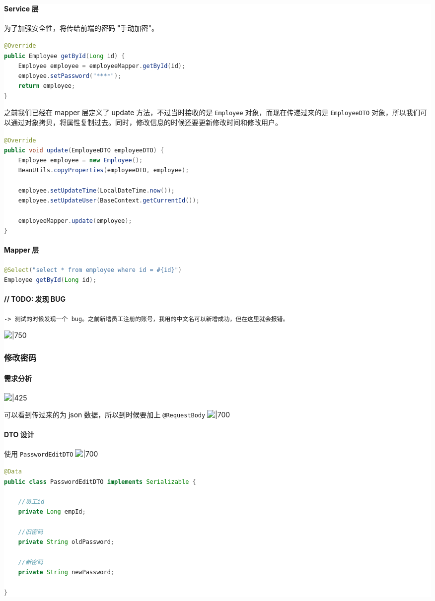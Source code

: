 #### Service 层
为了加强安全性，将传给前端的密码 "手动加密"。
```java
@Override  
public Employee getById(Long id) {  
    Employee employee = employeeMapper.getById(id);  
    employee.setPassword("****");  
    return employee;  
}
```

之前我们已经在 mapper 层定义了 update 方法，不过当时接收的是 `Employee` 对象，而现在传递过来的是 `EmployeeDTO` 对象，所以我们可以通过对象拷贝，将属性复制过去。同时，修改信息的时候还要更新修改时间和修改用户。
```java
@Override  
public void update(EmployeeDTO employeeDTO) {  
    Employee employee = new Employee();  
    BeanUtils.copyProperties(employeeDTO, employee);  
  
    employee.setUpdateTime(LocalDateTime.now());  
    employee.setUpdateUser(BaseContext.getCurrentId());  
  
    employeeMapper.update(employee);  
}
```
#### Mapper 层
```java
@Select("select * from employee where id = #{id}")  
Employee getById(Long id);
```

#### // TODO: 发现 BUG
```ad-failure
-> 测试的时候发现一个 bug。之前新增员工注册的账号，我用的中文名可以新增成功，但在这里就会报错。
```

![|750](https://typora-birdy.oss-cn-guangzhou.aliyuncs.com/20250218184049631.png)

### 修改密码
#### 需求分析
![|425](https://typora-birdy.oss-cn-guangzhou.aliyuncs.com/20250219113857577.png)

可以看到传过来的为 json 数据，所以到时候要加上 `@RequestBody`
![|700](https://typora-birdy.oss-cn-guangzhou.aliyuncs.com/20250219113829839.png)
#### DTO 设计
使用 `PasswordEditDTO`
![|700](https://typora-birdy.oss-cn-guangzhou.aliyuncs.com/20250219115141020.png)

```java
@Data  
public class PasswordEditDTO implements Serializable {  
  
    //员工id  
    private Long empId;  
  
    //旧密码  
    private String oldPassword;  
  
    //新密码  
    private String newPassword;  
  
}
```
